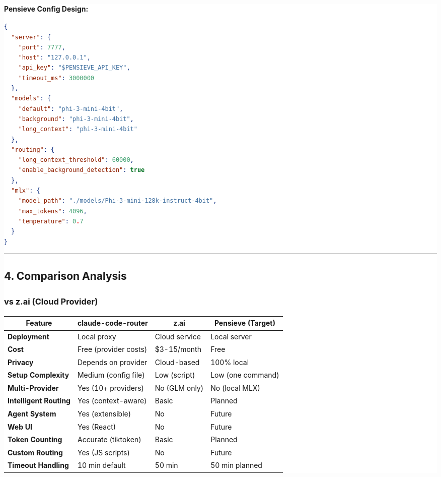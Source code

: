 **Pensieve Config Design:**

```json
{
  "server": {
    "port": 7777,
    "host": "127.0.0.1",
    "api_key": "$PENSIEVE_API_KEY",
    "timeout_ms": 3000000
  },
  "models": {
    "default": "phi-3-mini-4bit",
    "background": "phi-3-mini-4bit",
    "long_context": "phi-3-mini-4bit"
  },
  "routing": {
    "long_context_threshold": 60000,
    "enable_background_detection": true
  },
  "mlx": {
    "model_path": "./models/Phi-3-mini-128k-instruct-4bit",
    "max_tokens": 4096,
    "temperature": 0.7
  }
}
```

---

## 4. Comparison Analysis

### vs z.ai (Cloud Provider)

| Feature | claude-code-router | z.ai | Pensieve (Target) |
|---------|-------------------|------|-------------------|
| **Deployment** | Local proxy | Cloud service | Local server |
| **Cost** | Free (provider costs) | $3-15/month | Free |
| **Privacy** | Depends on provider | Cloud-based | 100% local |
| **Setup Complexity** | Medium (config file) | Low (script) | Low (one command) |
| **Multi-Provider** | Yes (10+ providers) | No (GLM only) | No (local MLX) |
| **Intelligent Routing** | Yes (context-aware) | Basic | Planned |
| **Agent System** | Yes (extensible) | No | Future |
| **Web UI** | Yes (React) | No | Future |
| **Token Counting** | Accurate (tiktoken) | Basic | Planned |
| **Custom Routing** | Yes (JS scripts) | No | Future |
| **Timeout Handling** | 10 min default | 50 min | 50 min planned |
